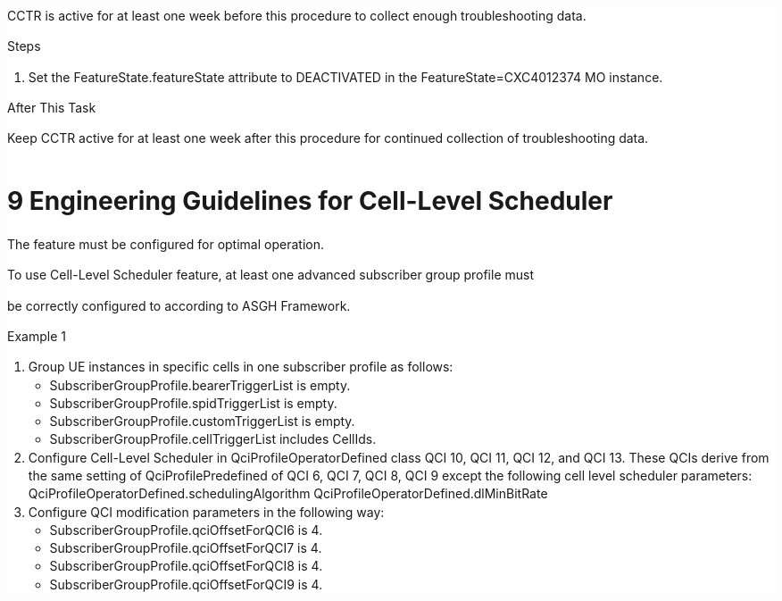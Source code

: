 CCTR is active for at least one week before this procedure to collect enough troubleshooting data.

Steps

1. Set the FeatureState.featureState attribute to DEACTIVATED in the FeatureState=CXC4012374 MO instance.

After This Task

Keep CCTR active for at least one week after this procedure for continued collection of troubleshooting data.

# 9 Engineering Guidelines for Cell-Level Scheduler

The feature must be configured for optimal operation.

To use Cell-Level Scheduler feature, at least one advanced subscriber group profile  must

be correctly configured to according to ASGH Framework.

Example 1

1. Group UE instances in specific cells in one subscriber profile as follows:
    - SubscriberGroupProfile.bearerTriggerList is empty.
    - SubscriberGroupProfile.spidTriggerList is empty.
    - SubscriberGroupProfile.customTriggerList is empty.
    - SubscriberGroupProfile.cellTriggerList includes CellIds.
2. Configure Cell-Level Scheduler in QciProfileOperatorDefined class QCI 10, QCI 11, QCI 12, and QCI 13. These QCIs derive from the same setting of QciProfilePredefined of QCI 6, QCI 7, QCI 8, QCI 9 except the following cell level scheduler parameters: QciProfileOperatorDefined.schedulingAlgorithm QciProfileOperatorDefined.dlMinBitRate
3. Configure QCI modification parameters in the following way:
    - SubscriberGroupProfile.qciOffsetForQCI6 is 4.
    - SubscriberGroupProfile.qciOffsetForQCI7 is 4.
    - SubscriberGroupProfile.qciOffsetForQCI8 is 4.
    - SubscriberGroupProfile.qciOffsetForQCI9 is 4.